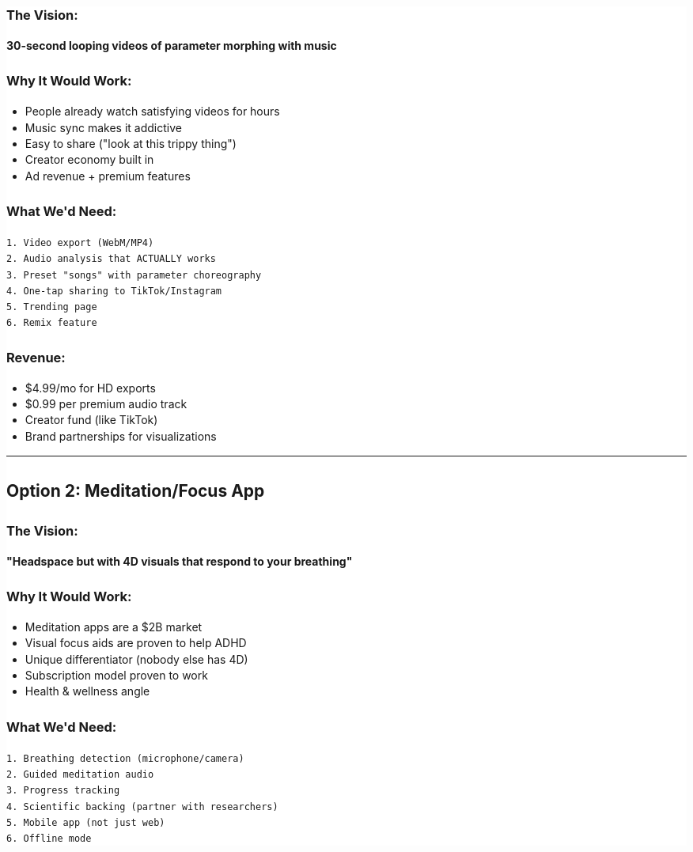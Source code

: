 ### The Vision:
**30-second looping videos of parameter morphing with music**

### Why It Would Work:
- People already watch satisfying videos for hours
- Music sync makes it addictive
- Easy to share ("look at this trippy thing")
- Creator economy built in
- Ad revenue + premium features

### What We'd Need:
```
1. Video export (WebM/MP4)
2. Audio analysis that ACTUALLY works
3. Preset "songs" with parameter choreography
4. One-tap sharing to TikTok/Instagram
5. Trending page
6. Remix feature
```

### Revenue:
- $4.99/mo for HD exports
- $0.99 per premium audio track
- Creator fund (like TikTok)
- Brand partnerships for visualizations

---

## **Option 2: Meditation/Focus App**

### The Vision:
**"Headspace but with 4D visuals that respond to your breathing"**

### Why It Would Work:
- Meditation apps are a $2B market
- Visual focus aids are proven to help ADHD
- Unique differentiator (nobody else has 4D)
- Subscription model proven to work
- Health & wellness angle

### What We'd Need:
```
1. Breathing detection (microphone/camera)
2. Guided meditation audio
3. Progress tracking
4. Scientific backing (partner with researchers)
5. Mobile app (not just web)
6. Offline mode
```
